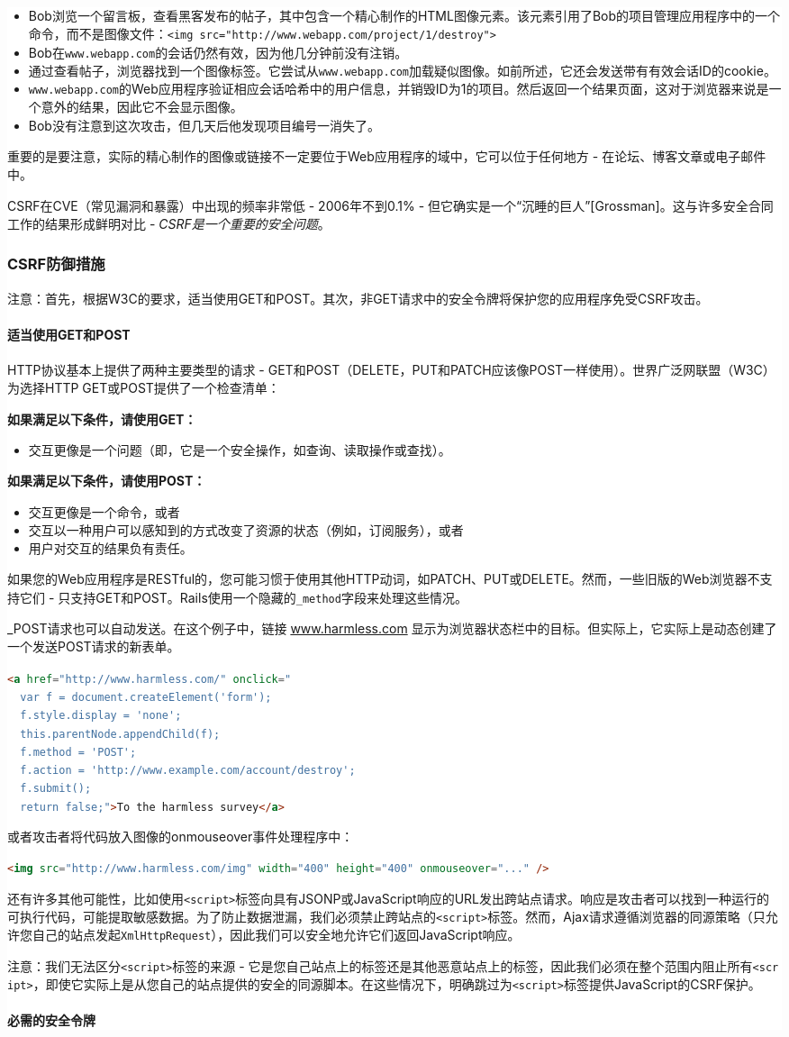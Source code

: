 * Bob浏览一个留言板，查看黑客发布的帖子，其中包含一个精心制作的HTML图像元素。该元素引用了Bob的项目管理应用程序中的一个命令，而不是图像文件：`<img src="http://www.webapp.com/project/1/destroy">`
* Bob在`www.webapp.com`的会话仍然有效，因为他几分钟前没有注销。
* 通过查看帖子，浏览器找到一个图像标签。它尝试从`www.webapp.com`加载疑似图像。如前所述，它还会发送带有有效会话ID的cookie。
* `www.webapp.com`的Web应用程序验证相应会话哈希中的用户信息，并销毁ID为1的项目。然后返回一个结果页面，这对于浏览器来说是一个意外的结果，因此它不会显示图像。
* Bob没有注意到这次攻击，但几天后他发现项目编号一消失了。

重要的是要注意，实际的精心制作的图像或链接不一定要位于Web应用程序的域中，它可以位于任何地方 - 在论坛、博客文章或电子邮件中。

CSRF在CVE（常见漏洞和暴露）中出现的频率非常低 - 2006年不到0.1% - 但它确实是一个“沉睡的巨人”[Grossman]。这与许多安全合同工作的结果形成鲜明对比 - _CSRF是一个重要的安全问题_。
### CSRF防御措施

注意：首先，根据W3C的要求，适当使用GET和POST。其次，非GET请求中的安全令牌将保护您的应用程序免受CSRF攻击。

#### 适当使用GET和POST

HTTP协议基本上提供了两种主要类型的请求 - GET和POST（DELETE，PUT和PATCH应该像POST一样使用）。世界广泛网联盟（W3C）为选择HTTP GET或POST提供了一个检查清单：

**如果满足以下条件，请使用GET：**

* 交互更像是一个问题（即，它是一个安全操作，如查询、读取操作或查找）。

**如果满足以下条件，请使用POST：**

* 交互更像是一个命令，或者
* 交互以一种用户可以感知到的方式改变了资源的状态（例如，订阅服务），或者
* 用户对交互的结果负有责任。

如果您的Web应用程序是RESTful的，您可能习惯于使用其他HTTP动词，如PATCH、PUT或DELETE。然而，一些旧版的Web浏览器不支持它们 - 只支持GET和POST。Rails使用一个隐藏的`_method`字段来处理这些情况。

_POST请求也可以自动发送。在这个例子中，链接 www.harmless.com 显示为浏览器状态栏中的目标。但实际上，它实际上是动态创建了一个发送POST请求的新表单。

```html
<a href="http://www.harmless.com/" onclick="
  var f = document.createElement('form');
  f.style.display = 'none';
  this.parentNode.appendChild(f);
  f.method = 'POST';
  f.action = 'http://www.example.com/account/destroy';
  f.submit();
  return false;">To the harmless survey</a>
```

或者攻击者将代码放入图像的onmouseover事件处理程序中：

```html
<img src="http://www.harmless.com/img" width="400" height="400" onmouseover="..." />
```

还有许多其他可能性，比如使用`<script>`标签向具有JSONP或JavaScript响应的URL发出跨站点请求。响应是攻击者可以找到一种运行的可执行代码，可能提取敏感数据。为了防止数据泄漏，我们必须禁止跨站点的`<script>`标签。然而，Ajax请求遵循浏览器的同源策略（只允许您自己的站点发起`XmlHttpRequest`），因此我们可以安全地允许它们返回JavaScript响应。

注意：我们无法区分`<script>`标签的来源 - 它是您自己站点上的标签还是其他恶意站点上的标签，因此我们必须在整个范围内阻止所有`<script>`，即使它实际上是从您自己的站点提供的安全的同源脚本。在这些情况下，明确跳过为`<script>`标签提供JavaScript的CSRF保护。

#### 必需的安全令牌


[`config.action_controller.default_protect_from_forgery`]: configuring.html#config-action-controller-default-protect-from-forgery
[`csrf_meta_tags`]: https://api.rubyonrails.org/classes/ActionView/Helpers/CsrfHelper.html#method-i-csrf_meta_tags
[`config.filter_parameters`]: configuring.html#config-filter-parameters
[`sanitize_sql`]: https://api.rubyonrails.org/classes/ActiveRecord/Sanitization/ClassMethods.html#method-i-sanitize_sql
[`X-Frame-Options`]: https://developer.mozilla.org/en-US/docs/Web/HTTP/Headers/X-Frame-Options
[`X-Content-Type-Options`]: https://developer.mozilla.org/en-US/docs/Web/HTTP/Headers/X-Content-Type-Options
[`Referrer-Policy`]: https://developer.mozilla.org/en-US/docs/Web/HTTP/Headers/Referrer-Policy
[`Strict-Transport-Security`]: https://developer.mozilla.org/en-US/docs/Web/HTTP/Headers/Strict-Transport-Security
[`Content-Security-Policy`]: https://developer.mozilla.org/en-US/docs/Web/HTTP/Headers/Content-Security-Policy
[`Content-Security-Policy-Report-Only`]: https://developer.mozilla.org/en-US/docs/Web/HTTP/Headers/Content-Security-Policy-Report-Only
[`report-uri`]: https://developer.mozilla.org/en-US/docs/Web/HTTP/Headers/Content-Security-Policy/report-uri
[`Feature-Policy`]: https://developer.mozilla.org/en-US/docs/Web/HTTP/Headers/Feature-Policy